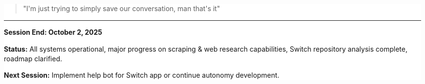 > "I'm just trying to simply save our conversation, man that's it"

---

**Session End: October 2, 2025**

**Status:** All systems operational, major progress on scraping & web research capabilities, Switch repository analysis complete, roadmap clarified.

**Next Session:** Implement help bot for Switch app or continue autonomy development.

